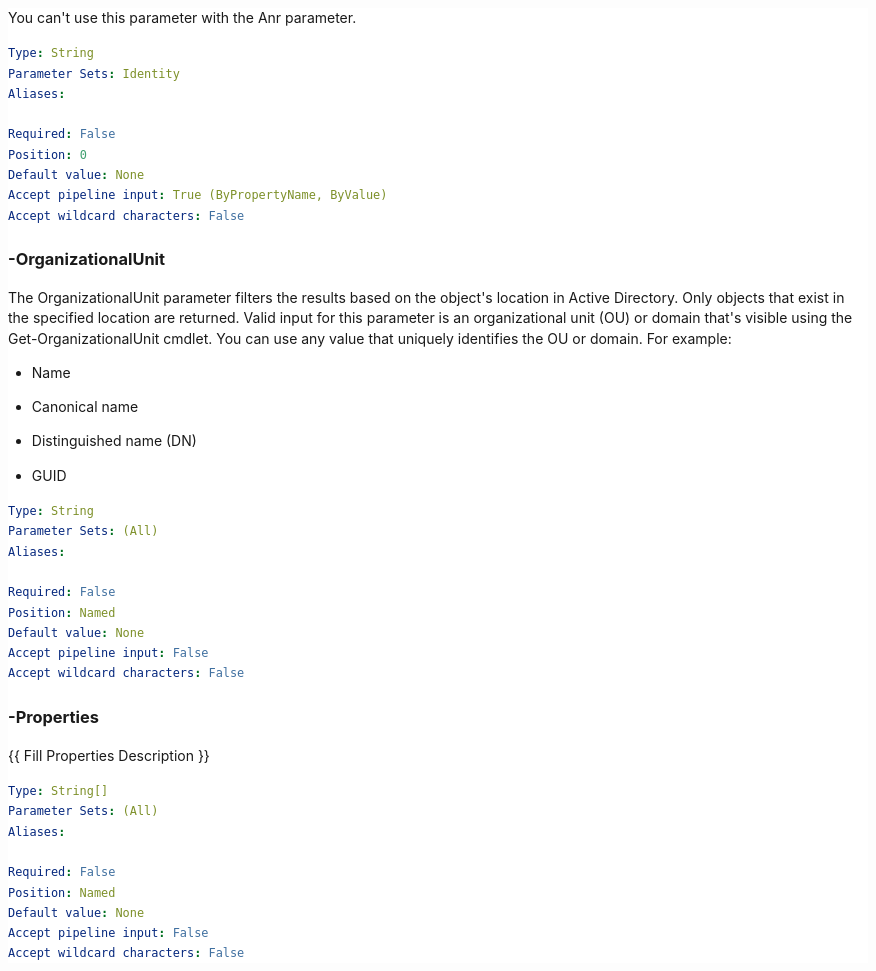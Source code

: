 You can't use this parameter with the Anr parameter.

```yaml
Type: String
Parameter Sets: Identity
Aliases:

Required: False
Position: 0
Default value: None
Accept pipeline input: True (ByPropertyName, ByValue)
Accept wildcard characters: False
```

### -OrganizationalUnit
The OrganizationalUnit parameter filters the results based on the object's location in Active Directory. Only objects that exist in the specified location are returned. Valid input for this parameter is an organizational unit (OU) or domain that's visible using the Get-OrganizationalUnit cmdlet. You can use any value that uniquely identifies the OU or domain. For example:

- Name

- Canonical name

- Distinguished name (DN)

- GUID

```yaml
Type: String
Parameter Sets: (All)
Aliases:

Required: False
Position: Named
Default value: None
Accept pipeline input: False
Accept wildcard characters: False
```

### -Properties
{{ Fill Properties Description }}

```yaml
Type: String[]
Parameter Sets: (All)
Aliases:

Required: False
Position: Named
Default value: None
Accept pipeline input: False
Accept wildcard characters: False
```
